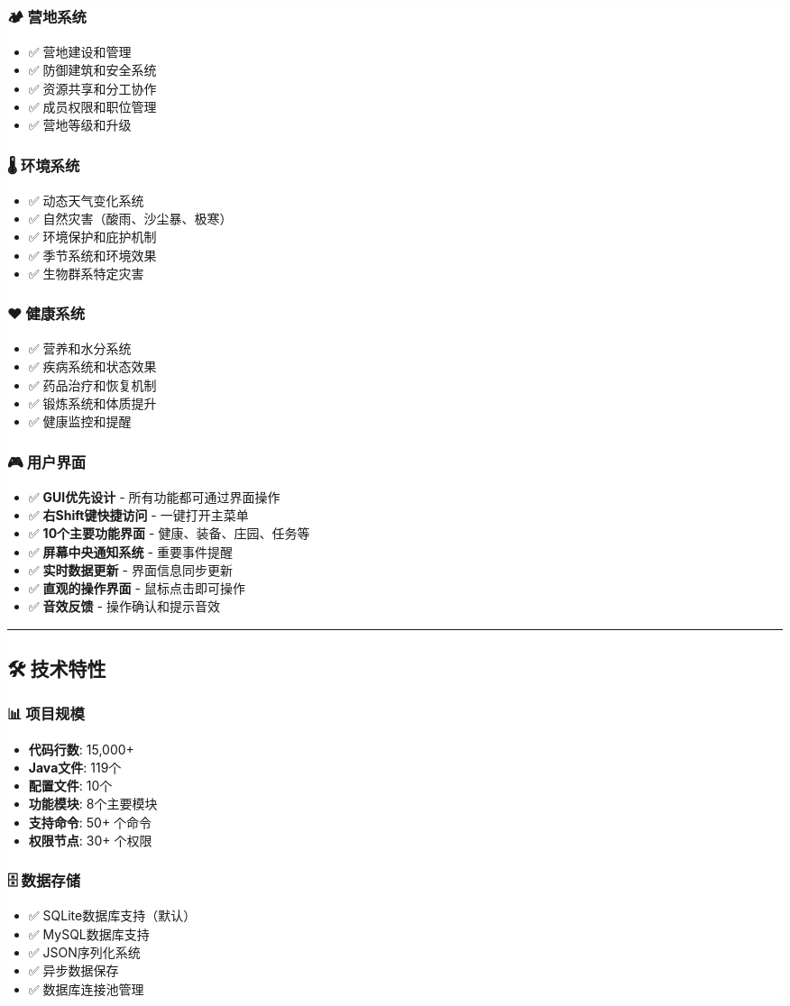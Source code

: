 ### 🏕️ 营地系统
- ✅ 营地建设和管理
- ✅ 防御建筑和安全系统
- ✅ 资源共享和分工协作
- ✅ 成员权限和职位管理
- ✅ 营地等级和升级

### 🌡️ 环境系统
- ✅ 动态天气变化系统
- ✅ 自然灾害（酸雨、沙尘暴、极寒）
- ✅ 环境保护和庇护机制
- ✅ 季节系统和环境效果
- ✅ 生物群系特定灾害

### ❤️ 健康系统
- ✅ 营养和水分系统
- ✅ 疾病系统和状态效果
- ✅ 药品治疗和恢复机制
- ✅ 锻炼系统和体质提升
- ✅ 健康监控和提醒

### 🎮 用户界面
- ✅ **GUI优先设计** - 所有功能都可通过界面操作
- ✅ **右Shift键快捷访问** - 一键打开主菜单
- ✅ **10个主要功能界面** - 健康、装备、庄园、任务等
- ✅ **屏幕中央通知系统** - 重要事件提醒
- ✅ **实时数据更新** - 界面信息同步更新
- ✅ **直观的操作界面** - 鼠标点击即可操作
- ✅ **音效反馈** - 操作确认和提示音效

---

## 🛠️ 技术特性

### 📊 项目规模
- **代码行数**: 15,000+
- **Java文件**: 119个
- **配置文件**: 10个
- **功能模块**: 8个主要模块
- **支持命令**: 50+ 个命令
- **权限节点**: 30+ 个权限

### 🗄️ 数据存储
- ✅ SQLite数据库支持（默认）
- ✅ MySQL数据库支持
- ✅ JSON序列化系统
- ✅ 异步数据保存
- ✅ 数据库连接池管理
